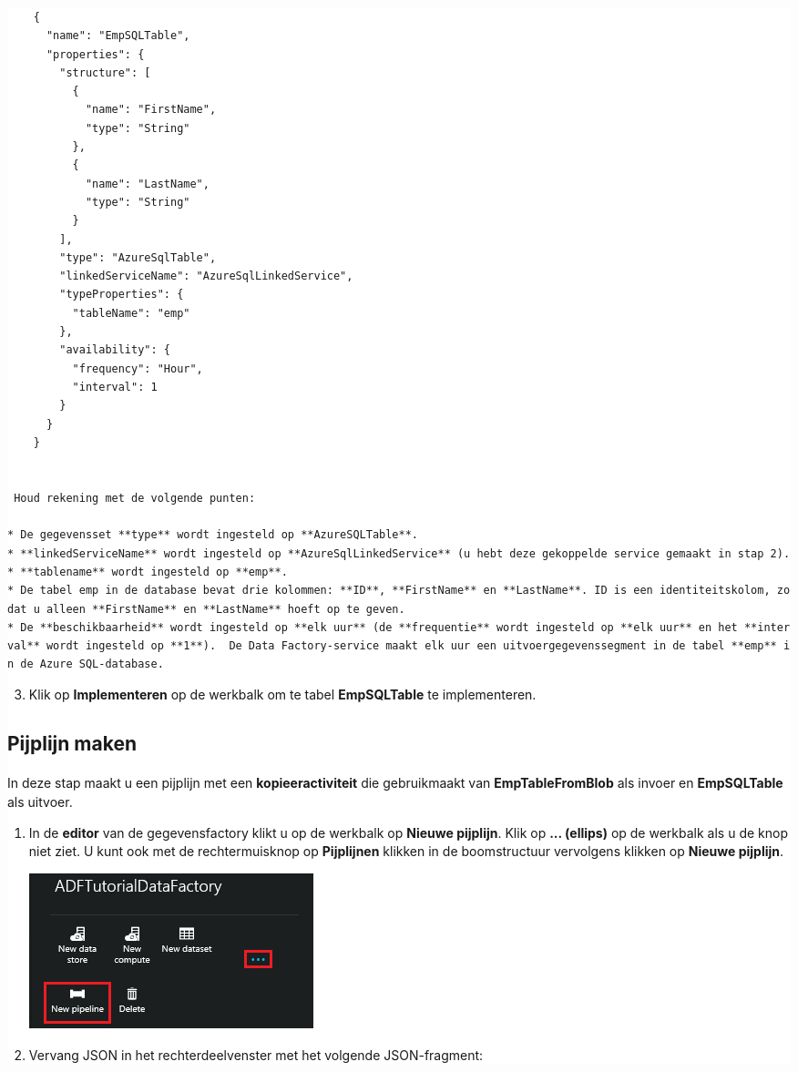         {
          "name": "EmpSQLTable",
          "properties": {
            "structure": [
              {
                "name": "FirstName",
                "type": "String"
              },
              {
                "name": "LastName",
                "type": "String"
              }
            ],
            "type": "AzureSqlTable",
            "linkedServiceName": "AzureSqlLinkedService",
            "typeProperties": {
              "tableName": "emp"
            },
            "availability": {
              "frequency": "Hour",
              "interval": 1
            }
          }
        }

        
     Houd rekening met de volgende punten: 
    
    * De gegevensset **type** wordt ingesteld op **AzureSQLTable**.
    * **linkedServiceName** wordt ingesteld op **AzureSqlLinkedService** (u hebt deze gekoppelde service gemaakt in stap 2).
    * **tablename** wordt ingesteld op **emp**.
    * De tabel emp in de database bevat drie kolommen: **ID**, **FirstName** en **LastName**. ID is een identiteitskolom, zodat u alleen **FirstName** en **LastName** hoeft op te geven.
    * De **beschikbaarheid** wordt ingesteld op **elk uur** (de **frequentie** wordt ingesteld op **elk uur** en het **interval** wordt ingesteld op **1**).  De Data Factory-service maakt elk uur een uitvoergegevenssegment in de tabel **emp** in de Azure SQL-database.


3. Klik op **Implementeren** op de werkbalk om te tabel **EmpSQLTable** te implementeren.


## Pijplijn maken
In deze stap maakt u een pijplijn met een **kopieeractiviteit** die gebruikmaakt van **EmpTableFromBlob** als invoer en **EmpSQLTable** als uitvoer.

1. In de **editor** van de gegevensfactory klikt u op de werkbalk op **Nieuwe pijplijn**. Klik op **... (ellips)** op de werkbalk als u de knop niet ziet. U kunt ook met de rechtermuisknop op **Pijplijnen** klikken in de boomstructuur vervolgens klikken op **Nieuwe pijplijn**.

    ![Knop Nieuwe pijplijn van de editor][image-editor-newpipeline-button]
 
2. Vervang JSON in het rechterdeelvenster met het volgende JSON-fragment: 
        

[azure-purchase-options]: http://azure.microsoft.com/pricing/purchase-options/
[azure-member-offers]: http://azure.microsoft.com/pricing/member-offers/
[azure-free-trial]: http://azure.microsoft.com/pricing/free-trial/
[msdn-activities]: https://msdn.microsoft.com/library/dn834988.aspx
[msdn-linkedservices]: https://msdn.microsoft.com/library/dn834986.aspx
[data-factory-naming-rules]: https://msdn.microsoft.com/library/azure/dn835027.aspx
[azure-portal]: https://portal.azure.com/
[download-azure-powershell]: http://azure.microsoft.com/documentation/articles/install-configure-powershell
[sql-management-studio]: http://azure.microsoft.com/documentation/articles/sql-database-manage-azure-ssms/#Step2
[sql-cmd-exe]: https://msdn.microsoft.com/library/azure/ee336280.aspx
[use-custom-activities]: data-factory-use-custom-activities.md
[troubleshoot]: data-factory-troubleshoot.md
[data-factory-introduction]: data-factory-introduction.md
[data-factory-create-storage]: http://azure.microsoft.com/documentation/articles/storage-create-storage-account/#create-a-storage-account
[developer-reference]: http://go.microsoft.com/fwlink/?LinkId=516908
[cmdlet-reference]: http://go.microsoft.com/fwlink/?LinkId=517456
[DataSlicesBySliceTime]: ./media/data-factory-copy-activity-tutorial-using-azure-portal/DataSlicesBySliceTime.png
[image-data-factory-getstarted-new-data-factory-blade]: ./media/data-factory-copy-activity-tutorial-using-azure-portal/getstarted-new-data-factory.png
[image-data-factory-get-stated-factory-home-page]: ./media/data-factory-copy-activity-tutorial-using-azure-portal/getstarted-data-factory-home-page.png
[image-author-deploy-tile]: ./media/data-factory-copy-activity-tutorial-using-azure-portal/getstarted-author-deploy-tile.png
[image-editor-newdatastore-button]: ./media/data-factory-copy-activity-tutorial-using-azure-portal/getstarted-editor-newdatastore-button.png
[image-editor-blob-storage-deploy]: ./media/data-factory-copy-activity-tutorial-using-azure-portal/getstarted-editor-blob-storage-deploy.png
[image-editor-azure-sql-settings]: ./media/data-factory-copy-activity-tutorial-using-azure-portal/getstarted-editor-azure-sql-settings.png
[image-editor-newpipeline-button]: ./media/data-factory-copy-activity-tutorial-using-azure-portal/getstarted-editor-newpipeline-button.png
[image-datafactoryblade-diagramtile]: ./media/data-factory-copy-activity-tutorial-using-azure-portal/getstarted-datafactoryblade-diagramtile.png
[image-data-factory-get-started-diagram-blade]: ./media/data-factory-copy-activity-tutorial-using-azure-portal/getstarted-diagram-blade.png
[image-data-factory-get-started-home-page-pipeline-tables]: ./media/data-factory-copy-activity-tutorial-using-azure-portal/getstarted-datafactory-home-page-pipeline-tables.png
[image-data-factory-get-started-datasets-blade]: ./media/data-factory-copy-activity-tutorial-using-azure-portal/getstarted-datasets-blade.png
[image-data-factory-get-started-table-blade]: ./media/data-factory-copy-activity-tutorial-using-azure-portal/getstarted-table-blade.png
[image-data-factory-get-started-dataslices-blade]: ./media/data-factory-copy-activity-tutorial-using-azure-portal/getstarted-dataslices-blade.png
[image-data-factory-get-started-dataslice-blade]: ./media/data-factory-copy-activity-tutorial-using-azure-portal/getstarted-dataslice-blade.png
[image-data-factory-get-started-sql-query-results]: ./media/data-factory-copy-activity-tutorial-using-azure-portal/getstarted-sql-query-results.png
[image-data-factory-get-started-datasets-emptable-selected]: ./media/data-factory-copy-activity-tutorial-using-azure-portal/DataSetsWithEmpTableFromBlobSelected.png
[image-data-factory-get-started-activity-run-details]: ./media/data-factory-copy-activity-tutorial-using-azure-portal/ActivityRunDetails.png
[image-data-factory-create-resource-group]: ./media/data-factory-copy-activity-tutorial-using-azure-portal/CreateNewResourceGroup.png
[image-data-factory-new-datafactory-menu]: ./media/data-factory-copy-activity-tutorial-using-azure-portal/NewDataFactoryMenu.png
[image-data-factory-name-not-available]: ./media/data-factory-copy-activity-tutorial-using-azure-portal/getstarted-data-factory-not-available.png